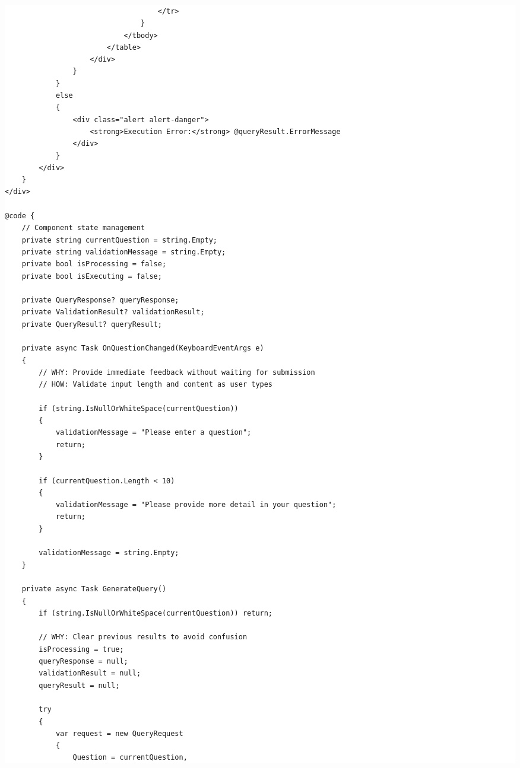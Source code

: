 ```razor
                                    </tr>
                                }
                            </tbody>
                        </table>
                    </div>
                }
            }
            else
            {
                <div class="alert alert-danger">
                    <strong>Execution Error:</strong> @queryResult.ErrorMessage
                </div>
            }
        </div>
    }
</div>

@code {
    // Component state management
    private string currentQuestion = string.Empty;
    private string validationMessage = string.Empty;
    private bool isProcessing = false;
    private bool isExecuting = false;

    private QueryResponse? queryResponse;
    private ValidationResult? validationResult;
    private QueryResult? queryResult;

    private async Task OnQuestionChanged(KeyboardEventArgs e)
    {
        // WHY: Provide immediate feedback without waiting for submission
        // HOW: Validate input length and content as user types

        if (string.IsNullOrWhiteSpace(currentQuestion))
        {
            validationMessage = "Please enter a question";
            return;
        }

        if (currentQuestion.Length < 10)
        {
            validationMessage = "Please provide more detail in your question";
            return;
        }

        validationMessage = string.Empty;
    }

    private async Task GenerateQuery()
    {
        if (string.IsNullOrWhiteSpace(currentQuestion)) return;

        // WHY: Clear previous results to avoid confusion
        isProcessing = true;
        queryResponse = null;
        validationResult = null;
        queryResult = null;

        try
        {
            var request = new QueryRequest
            {
                Question = currentQuestion,
```